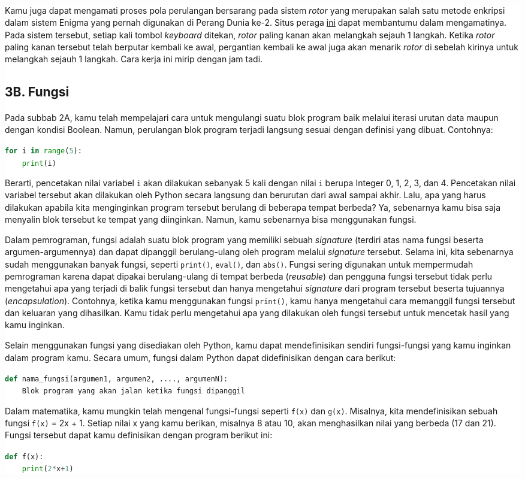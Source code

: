 Kamu juga dapat mengamati proses pola perulangan bersarang pada sistem *rotor* yang merupakan salah satu metode enkripsi dalam sistem Enigma yang pernah digunakan di Perang Dunia ke-2. Situs peraga [ini](http://enigmaco.de/enigma/enigma.html) dapat membantumu dalam mengamatinya. Pada sistem tersebut, setiap kali tombol *keyboard* ditekan, *rotor* paling kanan akan melangkah sejauh 1 langkah. Ketika *rotor* paling kanan tersebut telah berputar kembali ke awal, pergantian kembali ke awal juga akan menarik *rotor* di sebelah kirinya untuk melangkah sejauh 1 langkah. Cara kerja ini mirip dengan jam tadi.



## 3B. Fungsi

Pada subbab 2A, kamu telah mempelajari cara untuk mengulangi suatu blok program baik melalui iterasi urutan data maupun dengan kondisi Boolean. Namun, perulangan blok program terjadi langsung sesuai dengan definisi yang dibuat. Contohnya:

~~~python
for i in range(5):
	print(i)
~~~

Berarti, pencetakan nilai variabel <code>i</code> akan dilakukan sebanyak 5 kali dengan nilai <code>i</code> berupa Integer 0, 1, 2, 3, dan 4. Pencetakan nilai variabel tersebut akan dilakukan oleh Python secara langsung dan berurutan dari awal sampai akhir. Lalu, apa yang harus dilakukan apabila kita menginginkan program tersebut berulang di beberapa tempat berbeda? Ya, sebenarnya kamu bisa saja menyalin blok tersebut ke tempat yang diinginkan. Namun, kamu sebenarnya bisa menggunakan fungsi.

Dalam pemrograman, fungsi adalah suatu blok program yang memiliki sebuah *signature* (terdiri atas nama fungsi beserta argumen-argumennya) dan dapat dipanggil berulang-ulang oleh program melalui *signature* tersebut. Selama ini, kita sebenarnya sudah menggunakan banyak fungsi, seperti <code>print()</code>, <code>eval()</code>, dan <code>abs()</code>. Fungsi sering digunakan untuk mempermudah pemrograman karena dapat dipakai berulang-ulang di tempat berbeda (*reusable*) dan pengguna fungsi tersebut tidak perlu mengetahui apa yang terjadi di balik fungsi tersebut dan hanya mengetahui *signature* dari program tersebut beserta tujuannya (*encapsulation*). Contohnya, ketika kamu menggunakan fungsi <code>print()</code>, kamu hanya mengetahui cara memanggil fungsi tersebut dan keluaran yang dihasilkan. Kamu tidak perlu mengetahui apa yang dilakukan oleh fungsi tersebut untuk mencetak hasil yang kamu inginkan.

Selain menggunakan fungsi yang disediakan oleh Python, kamu dapat mendefinisikan sendiri fungsi-fungsi yang kamu inginkan dalam program kamu. Secara umum, fungsi dalam Python dapat didefinisikan dengan cara berikut:

~~~python
def nama_fungsi(argumen1, argumen2, ...., argumenN):
	Blok program yang akan jalan ketika fungsi dipanggil
~~~

Dalam matematika, kamu mungkin telah mengenal fungsi-fungsi seperti <code>f(x)</code> dan <code>g(x)</code>. Misalnya, kita mendefinisikan sebuah fungsi <code>f(x)</code> = 2x + 1. Setiap nilai x yang kamu berikan, misalnya 8 atau 10, akan menghasilkan nilai yang berbeda (17 dan 21). Fungsi tersebut dapat kamu definisikan dengan program berikut ini:

~~~python
def f(x):
	print(2*x+1)
~~~
